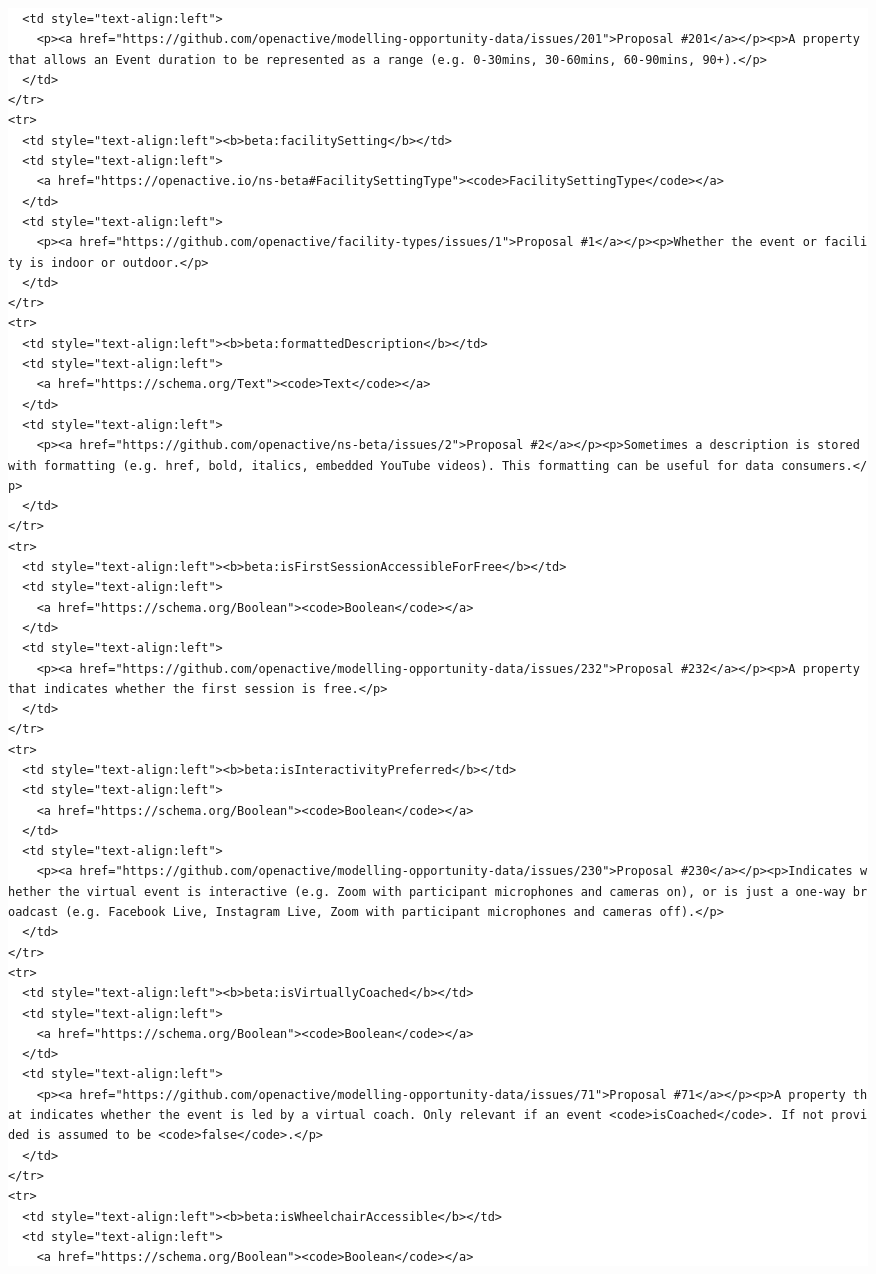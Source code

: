       <td style="text-align:left">
        <p><a href="https://github.com/openactive/modelling-opportunity-data/issues/201">Proposal #201</a></p><p>A property that allows an Event duration to be represented as a range (e.g. 0-30mins, 30-60mins, 60-90mins, 90+).</p>
      </td>
    </tr>
    <tr>
      <td style="text-align:left"><b>beta:facilitySetting</b></td>
      <td style="text-align:left">
        <a href="https://openactive.io/ns-beta#FacilitySettingType"><code>FacilitySettingType</code></a>
      </td>
      <td style="text-align:left">
        <p><a href="https://github.com/openactive/facility-types/issues/1">Proposal #1</a></p><p>Whether the event or facility is indoor or outdoor.</p>
      </td>
    </tr>
    <tr>
      <td style="text-align:left"><b>beta:formattedDescription</b></td>
      <td style="text-align:left">
        <a href="https://schema.org/Text"><code>Text</code></a>
      </td>
      <td style="text-align:left">
        <p><a href="https://github.com/openactive/ns-beta/issues/2">Proposal #2</a></p><p>Sometimes a description is stored with formatting (e.g. href, bold, italics, embedded YouTube videos). This formatting can be useful for data consumers.</p>
      </td>
    </tr>
    <tr>
      <td style="text-align:left"><b>beta:isFirstSessionAccessibleForFree</b></td>
      <td style="text-align:left">
        <a href="https://schema.org/Boolean"><code>Boolean</code></a>
      </td>
      <td style="text-align:left">
        <p><a href="https://github.com/openactive/modelling-opportunity-data/issues/232">Proposal #232</a></p><p>A property that indicates whether the first session is free.</p>
      </td>
    </tr>
    <tr>
      <td style="text-align:left"><b>beta:isInteractivityPreferred</b></td>
      <td style="text-align:left">
        <a href="https://schema.org/Boolean"><code>Boolean</code></a>
      </td>
      <td style="text-align:left">
        <p><a href="https://github.com/openactive/modelling-opportunity-data/issues/230">Proposal #230</a></p><p>Indicates whether the virtual event is interactive (e.g. Zoom with participant microphones and cameras on), or is just a one-way broadcast (e.g. Facebook Live, Instagram Live, Zoom with participant microphones and cameras off).</p>
      </td>
    </tr>
    <tr>
      <td style="text-align:left"><b>beta:isVirtuallyCoached</b></td>
      <td style="text-align:left">
        <a href="https://schema.org/Boolean"><code>Boolean</code></a>
      </td>
      <td style="text-align:left">
        <p><a href="https://github.com/openactive/modelling-opportunity-data/issues/71">Proposal #71</a></p><p>A property that indicates whether the event is led by a virtual coach. Only relevant if an event <code>isCoached</code>. If not provided is assumed to be <code>false</code>.</p>
      </td>
    </tr>
    <tr>
      <td style="text-align:left"><b>beta:isWheelchairAccessible</b></td>
      <td style="text-align:left">
        <a href="https://schema.org/Boolean"><code>Boolean</code></a>